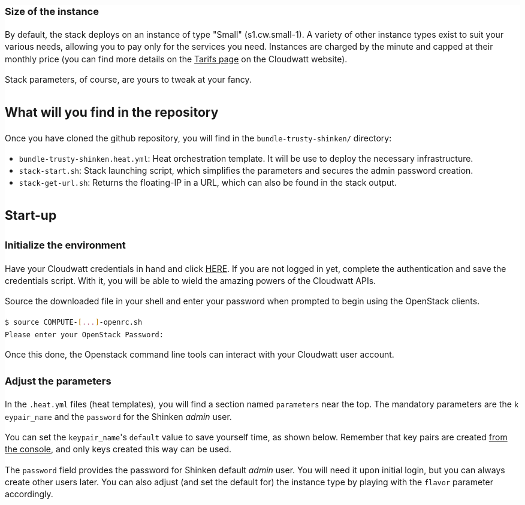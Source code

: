 ### Size of the instance

By default, the stack deploys on an instance of type "Small" (s1.cw.small-1). A variety of other instance types exist to suit your various needs, allowing you to pay only for the services you need. Instances are charged by the minute and capped at their monthly price (you can find more details on the [Tarifs page](https://www.cloudwatt.com/fr/produits/tarifs.html) on the Cloudwatt website).

Stack parameters, of course, are yours to tweak at your fancy.

## What will you find in the repository

Once you have cloned the github repository, you will find in the `bundle-trusty-shinken/` directory:

* `bundle-trusty-shinken.heat.yml`: Heat orchestration template. It will be use to deploy the necessary infrastructure.
* `stack-start.sh`: Stack launching script, which simplifies the parameters and secures the admin password creation.
* `stack-get-url.sh`: Returns the floating-IP in a URL, which can also be found in the stack output.

## Start-up

### Initialize the environment

Have your Cloudwatt credentials in hand and click [HERE](https://console.cloudwatt.com/project/access_and_security/api_access/openrc/).
If you are not logged in yet, complete the authentication and save the credentials script.
With it, you will be able to wield the amazing powers of the Cloudwatt APIs.

Source the downloaded file in your shell and enter your password when prompted to begin using the OpenStack clients.

~~~ bash
$ source COMPUTE-[...]-openrc.sh
Please enter your OpenStack Password:

~~~

Once this done, the Openstack command line tools can interact with your Cloudwatt user account.

### Adjust the parameters

In the `.heat.yml` files (heat templates), you will find a section named `parameters` near the top. The mandatory parameters are the `keypair_name` and the `password` for the Shinken *admin* user.

You can set the `keypair_name`'s `default` value to save yourself time, as shown below.
Remember that key pairs are created [from the console](https://console.cloudwatt.com/project/access_and_security/?tab=access_security_tabs__keypairs_tab), and only keys created this way can be used.

The `password` field provides the password for Shinken default *admin* user. You will need it upon initial login, but you can always create other users later. You can also adjust (and set the default for) the instance type by playing with the `flavor` parameter accordingly.
